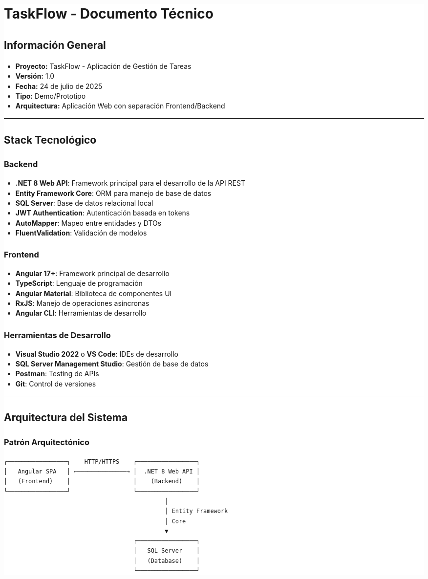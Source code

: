 # TaskFlow - Documento Técnico

## Información General
- **Proyecto:** TaskFlow - Aplicación de Gestión de Tareas
- **Versión:** 1.0
- **Fecha:** 24 de julio de 2025
- **Tipo:** Demo/Prototipo
- **Arquitectura:** Aplicación Web con separación Frontend/Backend

---

## Stack Tecnológico

### Backend
- **.NET 8 Web API**: Framework principal para el desarrollo de la API REST
- **Entity Framework Core**: ORM para manejo de base de datos
- **SQL Server**: Base de datos relacional local
- **JWT Authentication**: Autenticación basada en tokens
- **AutoMapper**: Mapeo entre entidades y DTOs
- **FluentValidation**: Validación de modelos

### Frontend
- **Angular 17+**: Framework principal de desarrollo
- **TypeScript**: Lenguaje de programación
- **Angular Material**: Biblioteca de componentes UI
- **RxJS**: Manejo de operaciones asíncronas
- **Angular CLI**: Herramientas de desarrollo

### Herramientas de Desarrollo
- **Visual Studio 2022** o **VS Code**: IDEs de desarrollo
- **SQL Server Management Studio**: Gestión de base de datos
- **Postman**: Testing de APIs
- **Git**: Control de versiones

---

## Arquitectura del Sistema

### Patrón Arquitectónico
```
┌─────────────────┐    HTTP/HTTPS    ┌─────────────────┐
│   Angular SPA   │ ←──────────────→ │  .NET 8 Web API │
│   (Frontend)    │                  │    (Backend)    │
└─────────────────┘                  └─────────────────┘
                                              │
                                              │ Entity Framework
                                              │ Core
                                              ▼
                                     ┌─────────────────┐
                                     │   SQL Server    │
                                     │   (Database)    │
                                     └─────────────────┘
```
